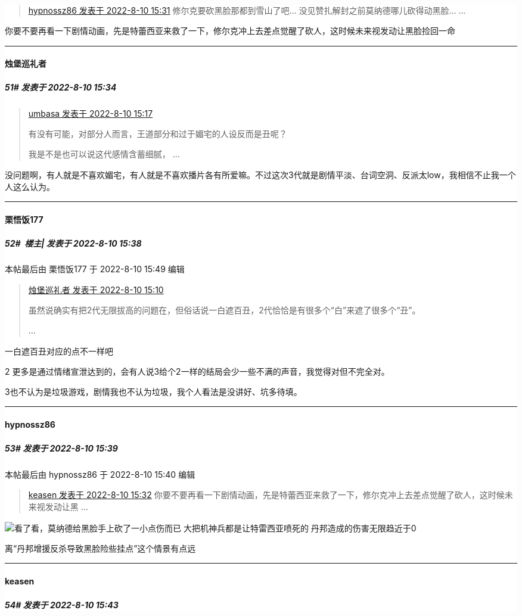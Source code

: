 <blockquote><a href="httphttps://bbs.saraba1st.com/2b/forum.php?mod=redirect&amp;goto=findpost&amp;pid=57005496&amp;ptid=2086128" target="_blank">hypnossz86 发表于 2022-8-10 15:31</a>
修尔克要砍黑脸那都到雪山了吧...
没见赞扎解封之前莫纳德哪儿砍得动黑脸... ...</blockquote>
你要不要再看一下剧情动画，先是特蕾西亚来救了一下，修尔克冲上去差点觉醒了砍人，这时候未来视发动让黑脸捡回一命

*****

####  烛堡巡礼者  
##### 51#       发表于 2022-8-10 15:34

<blockquote><a href="httphttps://bbs.saraba1st.com/2b/forum.php?mod=redirect&amp;goto=findpost&amp;pid=57005302&amp;ptid=2086128" target="_blank">umbasa 发表于 2022-8-10 15:17</a>

有没有可能，对部分人而言，王道部分和过于媚宅的人设反而是丑呢？

我是不是也可以说这代感情含蓄细腻， ...</blockquote>
没问题啊，有人就是不喜欢媚宅，有人就是不喜欢播片各有所爱嘛。不过这次3代就是剧情平淡、台词空洞、反派太low，我相信不止我一个人这么认为。

*****

####  栗悟饭177  
##### 52#         楼主| 发表于 2022-8-10 15:38

 本帖最后由 栗悟饭177 于 2022-8-10 15:49 编辑 
<blockquote><a href="httphttps://bbs.saraba1st.com/2b/forum.php?mod=redirect&amp;goto=findpost&amp;pid=57005205&amp;ptid=2086128" target="_blank">烛堡巡礼者 发表于 2022-8-10 15:10</a>

虽然说确实有把2代无限拔高的问题在，但俗话说一白遮百丑，2代恰恰是有很多个“白”来遮了很多个“丑”。

 ...</blockquote>
一白遮百丑对应的点不一样吧

2 更多是通过情绪宣泄达到的，会有人说3给个2一样的结局会少一些不满的声音，我觉得对但不完全对。

3也不认为是垃圾游戏，剧情我也不认为垃圾，我个人看法是没讲好、坑多待填。

*****

####  hypnossz86  
##### 53#       发表于 2022-8-10 15:39

 本帖最后由 hypnossz86 于 2022-8-10 15:40 编辑 
<blockquote><a href="httphttps://bbs.saraba1st.com/2b/forum.php?mod=redirect&amp;goto=findpost&amp;pid=57005524&amp;ptid=2086128" target="_blank">keasen 发表于 2022-8-10 15:32</a>
你要不要再看一下剧情动画，先是特蕾西亚来救了一下，修尔克冲上去差点觉醒了砍人，这时候未来视发动让黑 ...</blockquote>
<img src="https://static.saraba1st.com/image/smiley/face2017/037.png" referrerpolicy="no-referrer">看了看，莫纳德给黑脸手上砍了一小点伤而已
大把机神兵都是让特雷西亚喷死的
丹邦造成的伤害无限趋近于0

离“丹邦增援反杀导致黑脸险些挂点”这个情景有点远

*****

####  keasen  
##### 54#       发表于 2022-8-10 15:43
